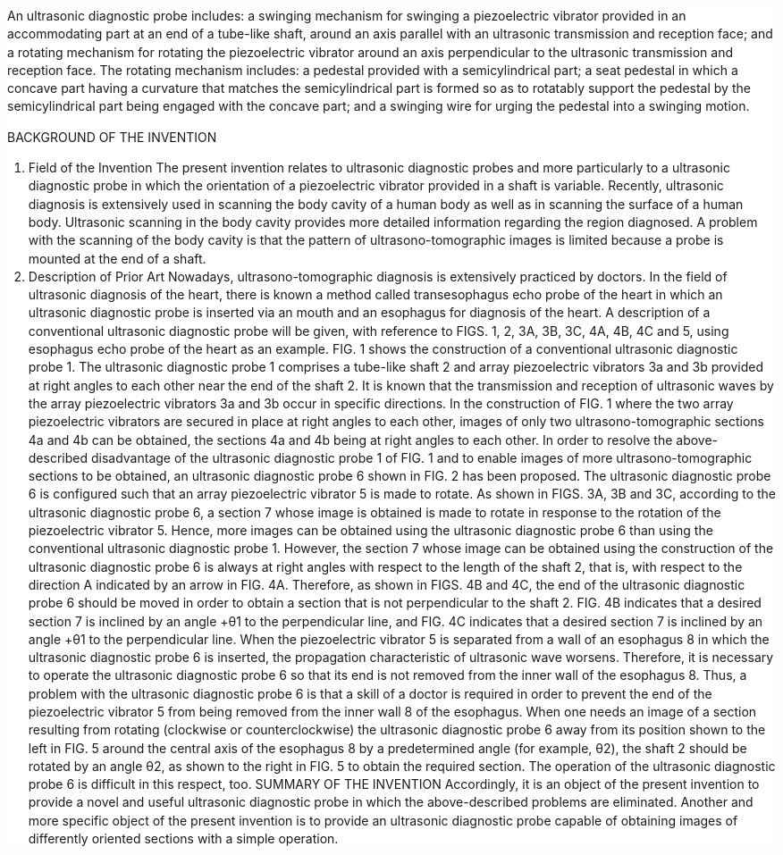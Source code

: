 

An ultrasonic diagnostic probe includes: a swinging mechanism for swinging a piezoelectric vibrator provided in an accommodating part at an end of a tube-like shaft, around an axis parallel with an ultrasonic transmission and reception face; and a rotating mechanism for rotating the piezoelectric vibrator around an axis perpendicular to the ultrasonic transmission and reception face. The rotating mechanism includes: a pedestal provided with a semicylindrical part; a seat pedestal in which a concave part having a curvature that matches the semicylindrical part is formed so as to rotatably support the pedestal by the semicylindrical part being engaged with the concave part; and a swinging wire for urging the pedestal into a swinging motion.

BACKGROUND OF THE INVENTION
1. Field of the Invention
The present invention relates to ultrasonic diagnostic probes and more particularly to a ultrasonic diagnostic probe in which the orientation of a piezoelectric vibrator provided in a shaft is variable.
Recently, ultrasonic diagnosis is extensively used in scanning the body cavity of a human body as well as in scanning the surface of a human body. Ultrasonic scanning in the body cavity provides more detailed information regarding the region diagnosed.
A problem with the scanning of the body cavity is that the pattern of ultrasono-tomographic images is limited because a probe is mounted at the end of a shaft.
2. Description of Prior Art
Nowadays, ultrasono-tomographic diagnosis is extensively practiced by doctors. In the field of ultrasonic diagnosis of the heart, there is known a method called transesophagus echo probe of the heart in which an ultrasonic diagnostic probe is inserted via an mouth and an esophagus for diagnosis of the heart.
A description of a conventional ultrasonic diagnostic probe will be given, with reference to FIGS. 1, 2, 3A, 3B, 3C, 4A, 4B, 4C and 5, using esophagus echo probe of the heart as an example.
FIG. 1 shows the construction of a conventional ultrasonic diagnostic probe 1. The ultrasonic diagnostic probe 1 comprises a tube-like shaft 2 and array piezoelectric vibrators 3a and 3b provided at right angles to each other near the end of the shaft 2. It is known that the transmission and reception of ultrasonic waves by the array piezoelectric vibrators 3a and 3b occur in specific directions. In the construction of FIG. 1 where the two array piezoelectric vibrators are secured in place at right angles to each other, images of only two ultrasono-tomographic sections 4a and 4b can be obtained, the sections 4a and 4b being at right angles to each other.
In order to resolve the above-described disadvantage of the ultrasonic diagnostic probe 1 of FIG. 1 and to enable images of more ultrasono-tomographic sections to be obtained, an ultrasonic diagnostic probe 6 shown in FIG. 2 has been proposed. The ultrasonic diagnostic probe 6 is configured such that an array piezoelectric vibrator 5 is made to rotate. As shown in FIGS. 3A, 3B and 3C, according to the ultrasonic diagnostic probe 6, a section 7 whose image is obtained is made to rotate in response to the rotation of the piezoelectric vibrator 5. Hence, more images can be obtained using the ultrasonic diagnostic probe 6 than using the conventional ultrasonic diagnostic probe 1.
However, the section 7 whose image can be obtained using the construction of the ultrasonic diagnostic probe 6 is always at right angles with respect to the length of the shaft 2, that is, with respect to the direction A indicated by an arrow in FIG. 4A.
Therefore, as shown in FIGS. 4B and 4C, the end of the ultrasonic diagnostic probe 6 should be moved in order to obtain a section that is not perpendicular to the shaft 2. FIG. 4B indicates that a desired section 7 is inclined by an angle +θ1 to the perpendicular line, and FIG. 4C indicates that a desired section 7 is inclined by an angle +θ1 to the perpendicular line.
When the piezoelectric vibrator 5 is separated from a wall of an esophagus 8 in which the ultrasonic diagnostic probe 6 is inserted, the propagation characteristic of ultrasonic wave worsens. Therefore, it is necessary to operate the ultrasonic diagnostic probe 6 so that its end is not removed from the inner wall of the esophagus 8. Thus, a problem with the ultrasonic diagnostic probe 6 is that a skill of a doctor is required in order to prevent the end of the piezoelectric vibrator 5 from being removed from the inner wall 8 of the esophagus.
When one needs an image of a section resulting from rotating (clockwise or counterclockwise) the ultrasonic diagnostic probe 6 away from its position shown to the left in FIG. 5 around the central axis of the esophagus 8 by a predetermined angle (for example, θ2), the shaft 2 should be rotated by an angle θ2, as shown to the right in FIG. 5 to obtain the required section. The operation of the ultrasonic diagnostic probe 6 is difficult in this respect, too.
SUMMARY OF THE INVENTION
Accordingly, it is an object of the present invention to provide a novel and useful ultrasonic diagnostic probe in which the above-described problems are eliminated.
Another and more specific object of the present invention is to provide an ultrasonic diagnostic probe capable of obtaining images of differently oriented sections with a simple operation.